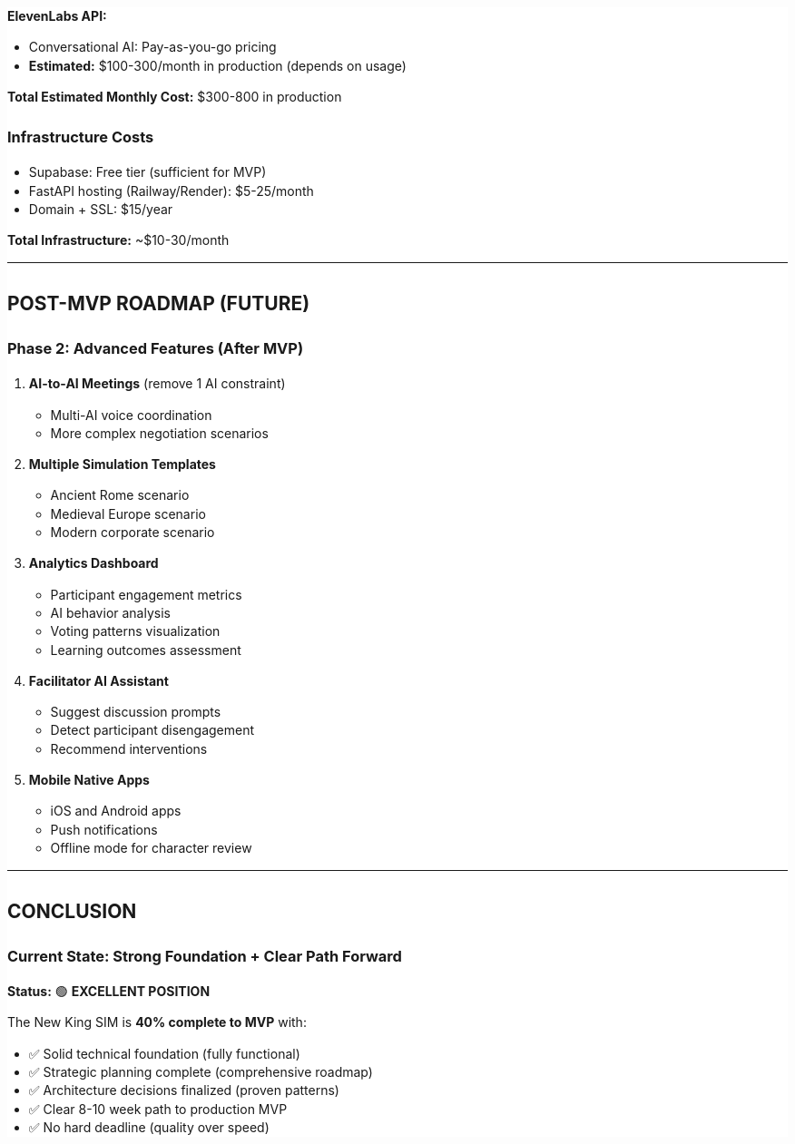 **ElevenLabs API:**
- Conversational AI: Pay-as-you-go pricing
- **Estimated:** $100-300/month in production (depends on usage)

**Total Estimated Monthly Cost:** $300-800 in production

### Infrastructure Costs
- Supabase: Free tier (sufficient for MVP)
- FastAPI hosting (Railway/Render): $5-25/month
- Domain + SSL: $15/year

**Total Infrastructure:** ~$10-30/month

---

## POST-MVP ROADMAP (FUTURE)

### Phase 2: Advanced Features (After MVP)

1. **AI-to-AI Meetings** (remove 1 AI constraint)
   - Multi-AI voice coordination
   - More complex negotiation scenarios

2. **Multiple Simulation Templates**
   - Ancient Rome scenario
   - Medieval Europe scenario
   - Modern corporate scenario

3. **Analytics Dashboard**
   - Participant engagement metrics
   - AI behavior analysis
   - Voting patterns visualization
   - Learning outcomes assessment

4. **Facilitator AI Assistant**
   - Suggest discussion prompts
   - Detect participant disengagement
   - Recommend interventions

5. **Mobile Native Apps**
   - iOS and Android apps
   - Push notifications
   - Offline mode for character review

---

## CONCLUSION

### Current State: Strong Foundation + Clear Path Forward

**Status:** 🟢 **EXCELLENT POSITION**

The New King SIM is **40% complete to MVP** with:
- ✅ Solid technical foundation (fully functional)
- ✅ Strategic planning complete (comprehensive roadmap)
- ✅ Architecture decisions finalized (proven patterns)
- ✅ Clear 8-10 week path to production MVP
- ✅ No hard deadline (quality over speed)

